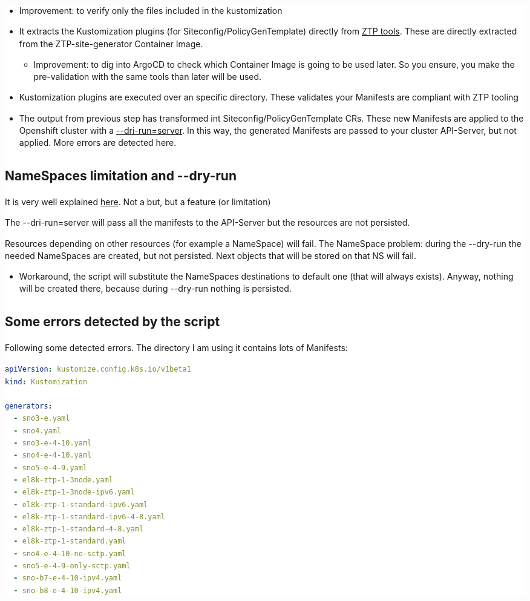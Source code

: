   * Improvement: to verify only the files included in the kustomization

* It extracts the Kustomization plugins (for Siteconfig/PolicyGenTemplate) directly from [ZTP tools](https://github.com/openshift-kni/cnf-features-deploy/tree/master/ztp/ran-crd). These are directly extracted from the ZTP-site-generator Container Image.

  * Improvement: to dig into ArgoCD to check which Container Image is going to be used later. So you ensure, you make the pre-validation with the same tools than later will be used.

* Kustomization plugins are executed over an specific directory. These validates your Manifests are compliant with ZTP tooling

* The output from previous step has transformed int Siteconfig/PolicyGenTemplate CRs. These new Manifests are applied to the Openshift cluster with a [--dri-run=server](https://kubernetes.io/blog/2019/01/14/apiserver-dry-run-and-kubectl-diff/#apiserver-dry-run). In this way, the generated Manifests are passed to your cluster API-Server, but not applied. More errors are detected here.



## NameSpaces limitation and --dry-run

It is very well explained [here](https://github.com/kubernetes/kubernetes/issues/83562). Not a but, but a feature (or limitation)

The --dri-run=server will pass all the manifests to the API-Server but the resources are not persisted.

Resources depending on other resources (for example a NameSpace) will fail. The NameSpace problem: during the --dry-run the needed NameSpaces are created, but not persisted. Next objects that will be stored on that NS will fail.

* Workaround, the script will substitute the NameSpaces destinations to default one (that will always exists). Anyway, nothing will be created there, because during --dry-run nothing is persisted.

## Some errors detected by the script

Following some detected errors. The directory I am using it contains lots of Manifests:

```yaml
apiVersion: kustomize.config.k8s.io/v1beta1
kind: Kustomization

generators:
  - sno3-e.yaml
  - sno4.yaml
  - sno3-e-4-10.yaml
  - sno4-e-4-10.yaml
  - sno5-e-4-9.yaml
  - el8k-ztp-1-3node.yaml
  - el8k-ztp-1-3node-ipv6.yaml
  - el8k-ztp-1-standard-ipv6.yaml
  - el8k-ztp-1-standard-ipv6-4-8.yaml
  - el8k-ztp-1-standard-4-8.yaml
  - el8k-ztp-1-standard.yaml
  - sno4-e-4-10-no-sctp.yaml
  - sno5-e-4-9-only-sctp.yaml
  - sno-b7-e-4-10-ipv4.yaml
  - sno-b8-e-4-10-ipv4.yaml
```
